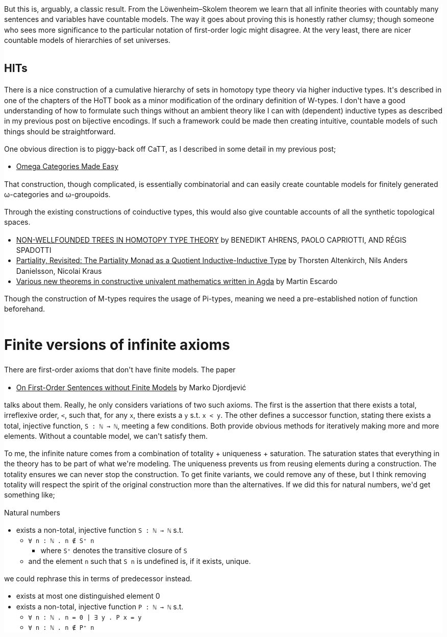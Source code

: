 But this is, arguably, a classic result. From the Löwenheim–Skolem theorem we learn that all infinite theories with countably many sentences and variables have countable models. The way it goes about proving this is honestly rather clumsy; though someone who sees more significance to the particular notation of first-order logic might disagree. At the very least, there are nicer countable models of hierarchies of set universes.

## HITs

There is a nice construction of a cumulative hierarchy of sets in homotopy type theory via higher inductive types. It's described in one of the chapters of the HoTT book as a minor modification of the ordinary definition of W-types. I don't have a good understanding of how to formulate such things without an ambient theory like I can with (dependent) inductive types as described in my previous post on bijective encodings. If such a framework could be made then creating intuitive, countable models of such things should be straightforward.

One obvious direction is to piggy-back off CaTT, as I described in some detail in my previous post;

- [Omega Categories Made Easy](http://anthonylorenhart.com/2020-10-09-Omega-Categories-Made-Easy/)

That construction, though complicated, is essentially combinatorial and can easily create countable models for finitely generated ω-categories and ω-groupoids.

Through the existing constructions of coinductive types, this would also give countable accounts of all the synthetic topological spaces.

- [NON-WELLFOUNDED TREES IN HOMOTOPY TYPE THEORY](https://hott.github.io/M-types/m-types.pdf) by BENEDIKT AHRENS, PAOLO CAPRIOTTI, AND RÉGIS SPADOTTI
- [Partiality, Revisited: The Partiality Monad as a Quotient Inductive-Inductive Type](https://arxiv.org/abs/1610.09254) by Thorsten Altenkirch, Nils Anders Danielsson, Nicolai Kraus
- [Various new theorems in constructive univalent mathematics written in Agda](https://github.com/martinescardo/TypeTopology) by Martin Escardo

Though the construction of M-types requires the usage of Pi-types, meaning we need a pre-established notion of function beforehand. 


# Finite versions of infinite axioms

There are first-order axioms that don't have finite models. The paper

- [On First-Order Sentences without Finite Models](https://www.jstor.org/stable/30041729) by Marko Djordjević

talks about them. Really, he only considers variations of two such axioms. The first is the assertion that there exists a total, irreflexive order, `<`, such that, for any `x`, there exists a `y` s.t. `x < y`. The other defines a successor function, stating there exists a total, injective function, `S : ℕ → ℕ`, meeting a few conditions. Both provide obvious methods for iteratively making more and more elements. Without a countable model, we can't satisfy them.

To me, the infinite nature comes from a combination of totality + uniqueness + saturation. The saturation states that everything in the theory has to be part of what we're modeling. The uniqueness prevents us from reusing elements during a construction. The totality ensures we can never stop the construction. To get finite variants, we could remove any of these, but I think removing totality will respect the spirit of the original construction more than the alternatives. If we did this for natural numbers, we'd get something like;

Natural numbers
- exists a non-total, injective function `S : ℕ → ℕ` s.t.
  - `∀ n : ℕ . n ∉ S⁺ n`
    - where `S⁺` denotes the transitive closure of `S`
  - and the element `n` such that `S n` is undefined is, if it exists, unique.

we could rephrase this in terms of predecessor instead.

- exists at most one distinguished element 0
- exists a non-total, injective function `P : ℕ → ℕ` s.t.
  - `∀ n : ℕ . n = 0 | ∃ y . P x = y`
  - `∀ n : ℕ . n ∉ P⁺ n`

